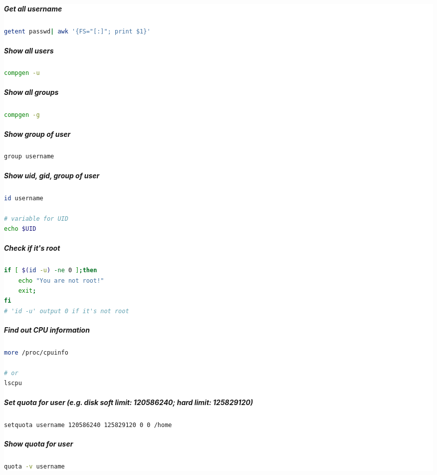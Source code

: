 ##### Get all username
```bash
getent passwd| awk '{FS="[:]"; print $1}'
```

##### Show all users
```bash
compgen -u
```

##### Show all groups
```bash
compgen -g
```

##### Show group of user
```bash
group username
```

##### Show uid, gid, group of user
```bash
id username

# variable for UID
echo $UID
```

##### Check if it's root
```bash
if [ $(id -u) -ne 0 ];then
    echo "You are not root!"
    exit;
fi
# 'id -u' output 0 if it's not root
```

##### Find out CPU information
```bash
more /proc/cpuinfo

# or
lscpu
```

##### Set quota for user (e.g. disk soft limit: 120586240; hard limit: 125829120)
```bash
setquota username 120586240 125829120 0 0 /home
```

##### Show quota for user
```bash
quota -v username
```
